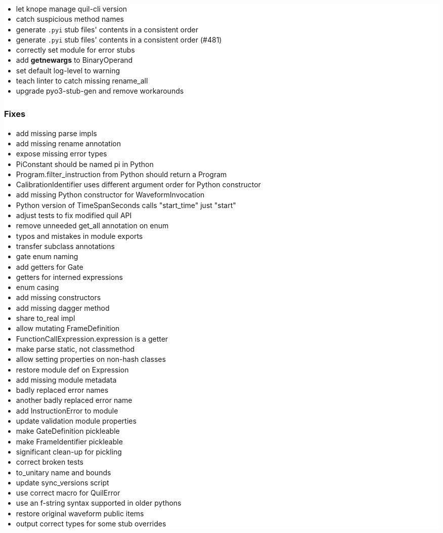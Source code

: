 - let knope manage quil-cli version
- catch suspicious method names
- generate `.pyi` stub files' contents in a consistent order
- generate `.pyi` stub files' contents in a consistent order (#481)
- correctly set module for error stubs
- add __getnewargs__ to BinaryOperand
- set default log-level to warning
- teach linter to catch missing rename_all
- upgrade pyo3-stub-gen and remove workarounds

### Fixes

- add missing parse impls
- add missing rename annotation
- expose missing error types
- PiConstant should be named pi in Python
- Program.filter_instruction from Python should return a Program
- CalibrationIdentifier uses different argument order for Python constructor
- add missing Python constructor for WaveformInvocation
- Python version of TimeSpanSeconds calls "start_time" just "start"
- adjust tests to fix modified quil API
- remove unneeded get_all annotation on enum
- typos and mistakes in module exports
- transfer subclass annotations
- gate enum naming
- add getters for Gate
- getters for interned expressions
- enum casing
- add missing constructors
- add missing dagger method
- share to_real impl
- allow mutating FrameDefinition
- FunctionCallExpression.expression is a getter
- make parse static, not classmethod
- allow setting properties on non-hash classes
- restore module def on Expression
- add missing module metadata
- badly replaced error names
- another badly replaced error name
- add InstructionError to module
- update validation module properties
- make GateDefinition pickleable
- make FrameIdentifier pickleable
- significant clean-up for pickling
- correct broken tests
- to_unitary name and bounds
- update sync_versions script
- use correct macro for QuilError
- use an f-string syntax supported in older pythons
- restore original waveform public items
- output correct types for some stub overrides
